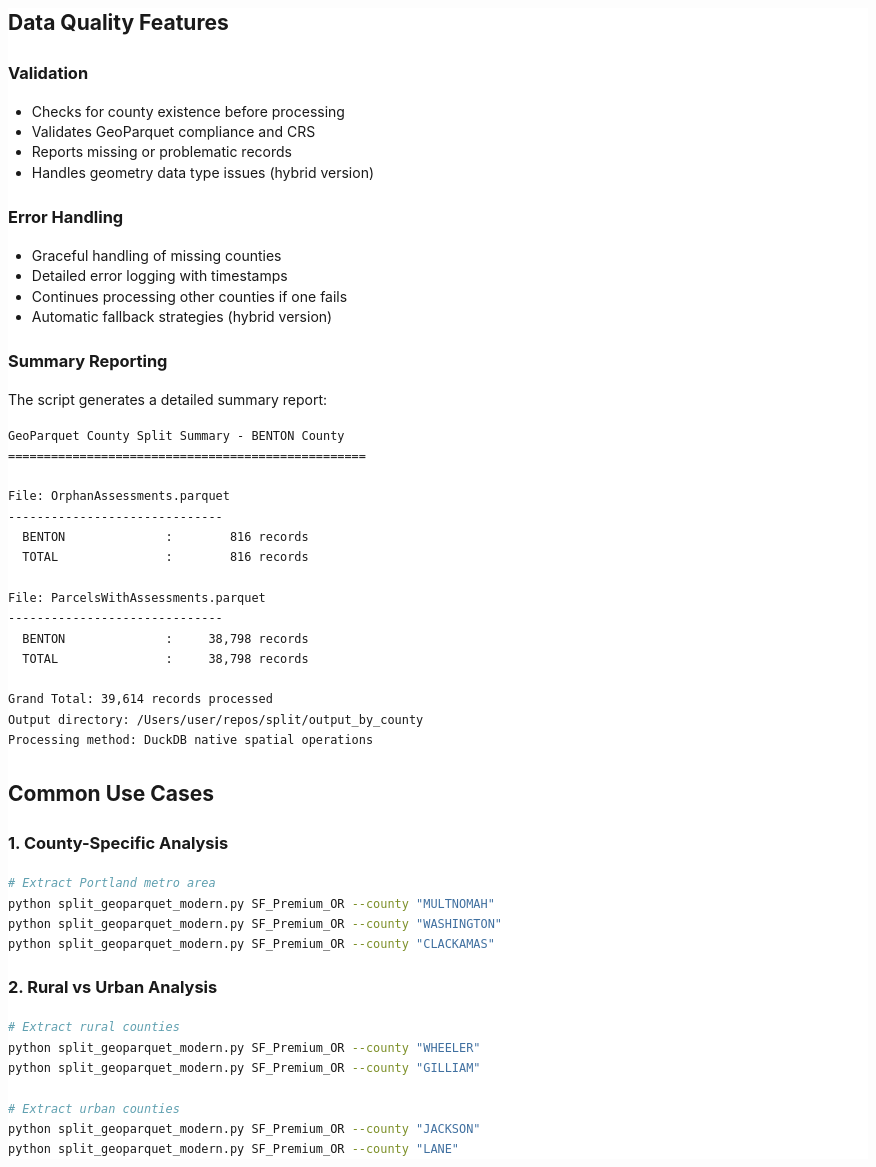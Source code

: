 ## Data Quality Features

### Validation
- Checks for county existence before processing
- Validates GeoParquet compliance and CRS
- Reports missing or problematic records
- Handles geometry data type issues (hybrid version)

### Error Handling
- Graceful handling of missing counties
- Detailed error logging with timestamps
- Continues processing other counties if one fails
- Automatic fallback strategies (hybrid version)

### Summary Reporting
The script generates a detailed summary report:

```
GeoParquet County Split Summary - BENTON County
==================================================

File: OrphanAssessments.parquet
------------------------------
  BENTON              :        816 records
  TOTAL               :        816 records

File: ParcelsWithAssessments.parquet
------------------------------
  BENTON              :     38,798 records
  TOTAL               :     38,798 records

Grand Total: 39,614 records processed
Output directory: /Users/user/repos/split/output_by_county
Processing method: DuckDB native spatial operations
```

## Common Use Cases

### 1. County-Specific Analysis
```bash
# Extract Portland metro area
python split_geoparquet_modern.py SF_Premium_OR --county "MULTNOMAH"
python split_geoparquet_modern.py SF_Premium_OR --county "WASHINGTON"  
python split_geoparquet_modern.py SF_Premium_OR --county "CLACKAMAS"
```

### 2. Rural vs Urban Analysis
```bash
# Extract rural counties
python split_geoparquet_modern.py SF_Premium_OR --county "WHEELER"
python split_geoparquet_modern.py SF_Premium_OR --county "GILLIAM"

# Extract urban counties  
python split_geoparquet_modern.py SF_Premium_OR --county "JACKSON"
python split_geoparquet_modern.py SF_Premium_OR --county "LANE"
```
